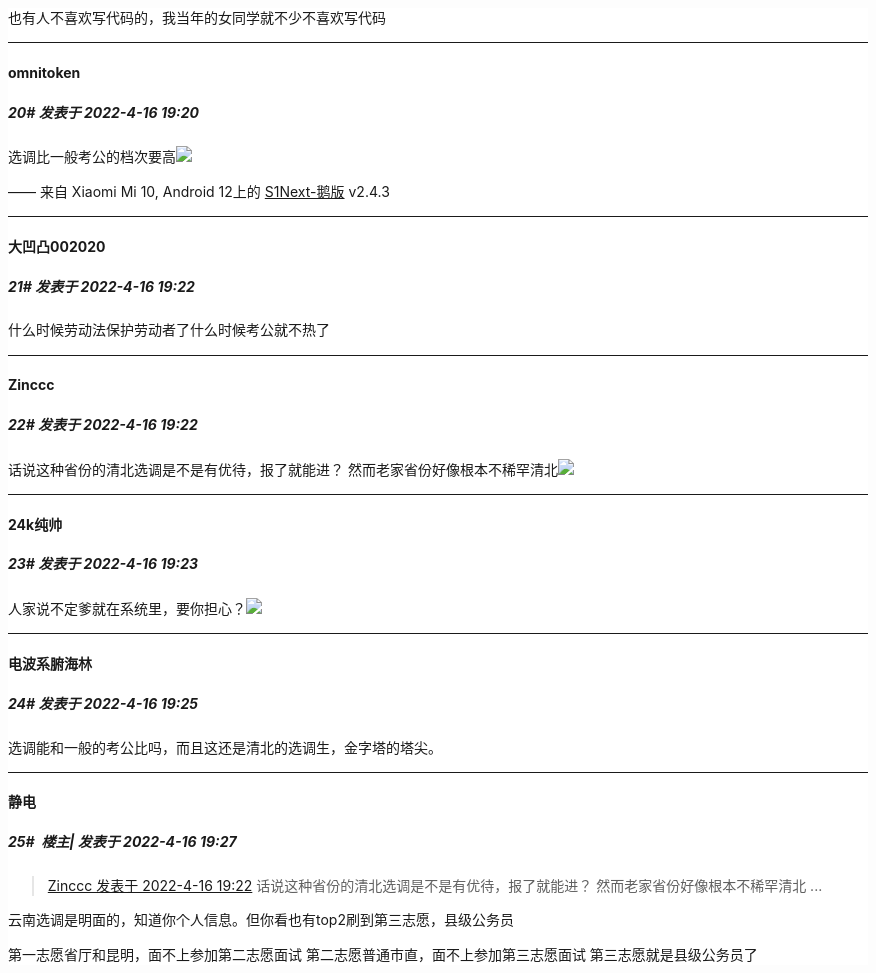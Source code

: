 也有人不喜欢写代码的，我当年的女同学就不少不喜欢写代码

*****

####  omnitoken  
##### 20#       发表于 2022-4-16 19:20

选调比一般考公的档次要高<img src="https://static.saraba1st.com/image/smiley/face2017/002.png" referrerpolicy="no-referrer">

—— 来自 Xiaomi Mi 10, Android 12上的 [S1Next-鹅版](https://github.com/ykrank/S1-Next/releases) v2.4.3

*****

####  大凹凸002020  
##### 21#       发表于 2022-4-16 19:22

什么时候劳动法保护劳动者了什么时候考公就不热了

*****

####  Zinccc  
##### 22#       发表于 2022-4-16 19:22

话说这种省份的清北选调是不是有优待，报了就能进？
然而老家省份好像根本不稀罕清北<img src="https://static.saraba1st.com/image/smiley/face2017/097.png" referrerpolicy="no-referrer">

*****

####  24k纯帅  
##### 23#       发表于 2022-4-16 19:23

人家说不定爹就在系统里，要你担心？<img src="https://static.saraba1st.com/image/smiley/face2017/002.png" referrerpolicy="no-referrer">

*****

####  电波系腑海林  
##### 24#       发表于 2022-4-16 19:25

选调能和一般的考公比吗，而且这还是清北的选调生，金字塔的塔尖。

*****

####  静电  
##### 25#         楼主| 发表于 2022-4-16 19:27

<blockquote><a href="httphttps://bbs.saraba1st.com/2b/forum.php?mod=redirect&amp;goto=findpost&amp;pid=55475673&amp;ptid=2064835" target="_blank">Zinccc 发表于 2022-4-16 19:22</a>
话说这种省份的清北选调是不是有优待，报了就能进？
然而老家省份好像根本不稀罕清北 ...</blockquote>
云南选调是明面的，知道你个人信息。但你看也有top2刷到第三志愿，县级公务员

第一志愿省厅和昆明，面不上参加第二志愿面试
第二志愿普通市直，面不上参加第三志愿面试
第三志愿就是县级公务员了

